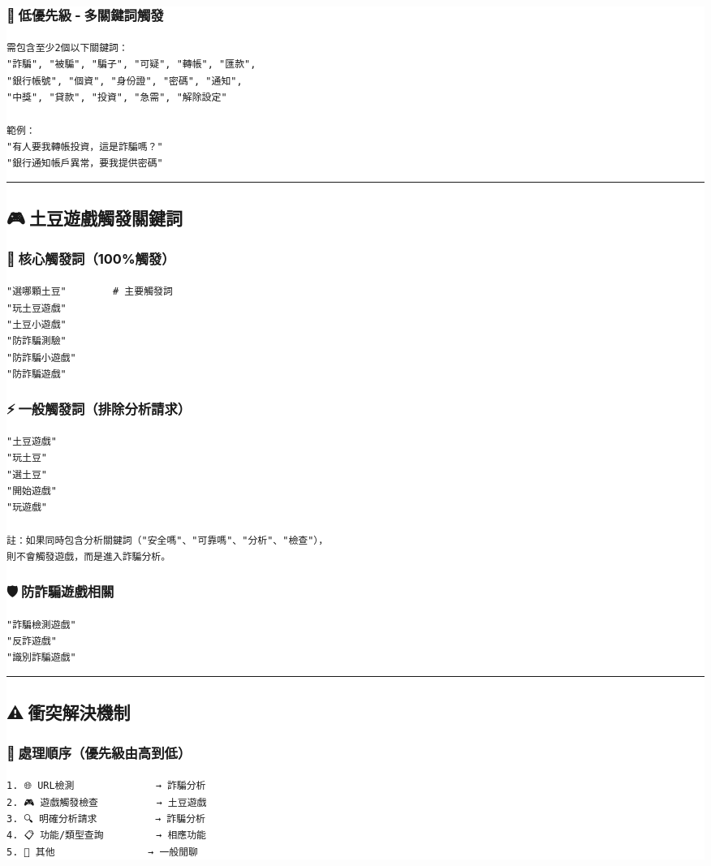 ### 📍 低優先級 - 多關鍵詞觸發
```
需包含至少2個以下關鍵詞：
"詐騙", "被騙", "騙子", "可疑", "轉帳", "匯款", 
"銀行帳號", "個資", "身份證", "密碼", "通知", 
"中獎", "貸款", "投資", "急需", "解除設定"

範例：
"有人要我轉帳投資，這是詐騙嗎？"
"銀行通知帳戶異常，要我提供密碼"
```

---

## 🎮 土豆遊戲觸發關鍵詞

### 🌟 核心觸發詞（100%觸發）
```
"選哪顆土豆"        # 主要觸發詞
"玩土豆遊戲"
"土豆小遊戲"
"防詐騙測驗"
"防詐騙小遊戲"
"防詐騙遊戲"
```

### ⚡ 一般觸發詞（排除分析請求）
```
"土豆遊戲"
"玩土豆"
"選土豆"
"開始遊戲"
"玩遊戲"

註：如果同時包含分析關鍵詞（"安全嗎"、"可靠嗎"、"分析"、"檢查"），
則不會觸發遊戲，而是進入詐騙分析。
```

### 🛡️ 防詐騙遊戲相關
```
"詐騙檢測遊戲"
"反詐遊戲"
"識別詐騙遊戲"
```

---

## ⚠️ 衝突解決機制

### 🔄 處理順序（優先級由高到低）
```
1. 🌐 URL檢測              → 詐騙分析
2. 🎮 遊戲觸發檢查          → 土豆遊戲  
3. 🔍 明確分析請求          → 詐騙分析
4. 📋 功能/類型查詢         → 相應功能
5. 💬 其他                → 一般閒聊
```
